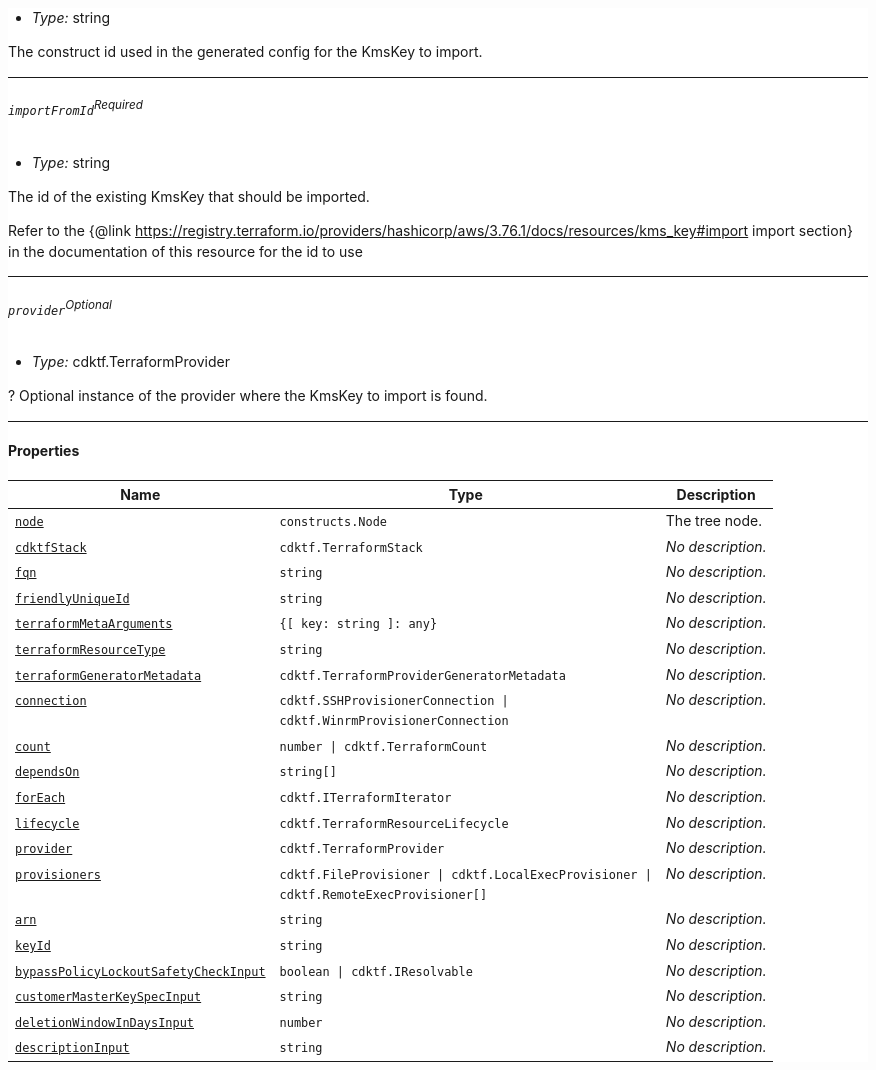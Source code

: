 - *Type:* string

The construct id used in the generated config for the KmsKey to import.

---

###### `importFromId`<sup>Required</sup> <a name="importFromId" id="@cdktf/aws-cdk.kmsKey.KmsKey.generateConfigForImport.parameter.importFromId"></a>

- *Type:* string

The id of the existing KmsKey that should be imported.

Refer to the {@link https://registry.terraform.io/providers/hashicorp/aws/3.76.1/docs/resources/kms_key#import import section} in the documentation of this resource for the id to use

---

###### `provider`<sup>Optional</sup> <a name="provider" id="@cdktf/aws-cdk.kmsKey.KmsKey.generateConfigForImport.parameter.provider"></a>

- *Type:* cdktf.TerraformProvider

? Optional instance of the provider where the KmsKey to import is found.

---

#### Properties <a name="Properties" id="Properties"></a>

| **Name** | **Type** | **Description** |
| --- | --- | --- |
| <code><a href="#@cdktf/aws-cdk.kmsKey.KmsKey.property.node">node</a></code> | <code>constructs.Node</code> | The tree node. |
| <code><a href="#@cdktf/aws-cdk.kmsKey.KmsKey.property.cdktfStack">cdktfStack</a></code> | <code>cdktf.TerraformStack</code> | *No description.* |
| <code><a href="#@cdktf/aws-cdk.kmsKey.KmsKey.property.fqn">fqn</a></code> | <code>string</code> | *No description.* |
| <code><a href="#@cdktf/aws-cdk.kmsKey.KmsKey.property.friendlyUniqueId">friendlyUniqueId</a></code> | <code>string</code> | *No description.* |
| <code><a href="#@cdktf/aws-cdk.kmsKey.KmsKey.property.terraformMetaArguments">terraformMetaArguments</a></code> | <code>{[ key: string ]: any}</code> | *No description.* |
| <code><a href="#@cdktf/aws-cdk.kmsKey.KmsKey.property.terraformResourceType">terraformResourceType</a></code> | <code>string</code> | *No description.* |
| <code><a href="#@cdktf/aws-cdk.kmsKey.KmsKey.property.terraformGeneratorMetadata">terraformGeneratorMetadata</a></code> | <code>cdktf.TerraformProviderGeneratorMetadata</code> | *No description.* |
| <code><a href="#@cdktf/aws-cdk.kmsKey.KmsKey.property.connection">connection</a></code> | <code>cdktf.SSHProvisionerConnection \| cdktf.WinrmProvisionerConnection</code> | *No description.* |
| <code><a href="#@cdktf/aws-cdk.kmsKey.KmsKey.property.count">count</a></code> | <code>number \| cdktf.TerraformCount</code> | *No description.* |
| <code><a href="#@cdktf/aws-cdk.kmsKey.KmsKey.property.dependsOn">dependsOn</a></code> | <code>string[]</code> | *No description.* |
| <code><a href="#@cdktf/aws-cdk.kmsKey.KmsKey.property.forEach">forEach</a></code> | <code>cdktf.ITerraformIterator</code> | *No description.* |
| <code><a href="#@cdktf/aws-cdk.kmsKey.KmsKey.property.lifecycle">lifecycle</a></code> | <code>cdktf.TerraformResourceLifecycle</code> | *No description.* |
| <code><a href="#@cdktf/aws-cdk.kmsKey.KmsKey.property.provider">provider</a></code> | <code>cdktf.TerraformProvider</code> | *No description.* |
| <code><a href="#@cdktf/aws-cdk.kmsKey.KmsKey.property.provisioners">provisioners</a></code> | <code>cdktf.FileProvisioner \| cdktf.LocalExecProvisioner \| cdktf.RemoteExecProvisioner[]</code> | *No description.* |
| <code><a href="#@cdktf/aws-cdk.kmsKey.KmsKey.property.arn">arn</a></code> | <code>string</code> | *No description.* |
| <code><a href="#@cdktf/aws-cdk.kmsKey.KmsKey.property.keyId">keyId</a></code> | <code>string</code> | *No description.* |
| <code><a href="#@cdktf/aws-cdk.kmsKey.KmsKey.property.bypassPolicyLockoutSafetyCheckInput">bypassPolicyLockoutSafetyCheckInput</a></code> | <code>boolean \| cdktf.IResolvable</code> | *No description.* |
| <code><a href="#@cdktf/aws-cdk.kmsKey.KmsKey.property.customerMasterKeySpecInput">customerMasterKeySpecInput</a></code> | <code>string</code> | *No description.* |
| <code><a href="#@cdktf/aws-cdk.kmsKey.KmsKey.property.deletionWindowInDaysInput">deletionWindowInDaysInput</a></code> | <code>number</code> | *No description.* |
| <code><a href="#@cdktf/aws-cdk.kmsKey.KmsKey.property.descriptionInput">descriptionInput</a></code> | <code>string</code> | *No description.* |